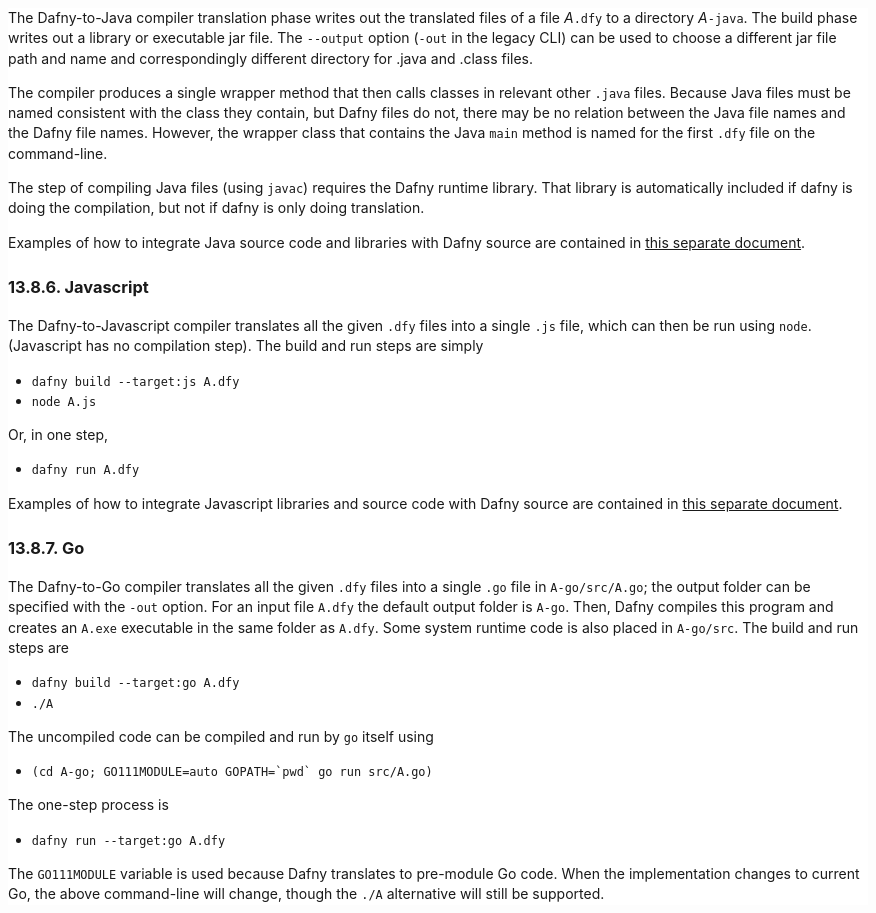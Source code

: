 The Dafny-to-Java compiler translation phase writes out the translated files of a file _A_`.dfy`
to a directory _A_`-java`. 
The build phase writes out a library or executable jar file.
The `--output` option (`-out` in the legacy CLI) can be used to choose a
different jar file path and name and correspondingly different directory for .java and .class files. 

The compiler produces a single wrapper method that then calls classes in 
relevant other `.java` files. Because Java files must be named consistent
with the class they contain, but Dafny files do not, there may be no relation
between the Java file names and the Dafny file names.
However, the wrapper class that contains the Java `main` method is named for
the first `.dfy` file on the command-line.

The step of compiling Java files (using `javac`) requires the Dafny runtime library. 
That library is automatically included if dafny is doing the compilation,
but not if dafny is only doing translation.

Examples of how to integrate Java source code and libraries with Dafny source
are contained in [this separate document](integration-java/IntegrationJava).

### 13.8.6. Javascript

The Dafny-to-Javascript compiler translates all the given `.dfy` files into a single `.js` file, 
which can then be run using `node`. (Javascript has no compilation step). 
The build and run steps are simply
- `dafny build --target:js A.dfy`
- `node A.js`

Or, in one step,
- `dafny run A.dfy`

Examples of how to integrate Javascript libraries and source code with Dafny source
are contained in [this separate document](integration-js/IntegrationJS).

### 13.8.7. Go

The Dafny-to-Go compiler translates all the given `.dfy` files into a single
`.go` file in `A-go/src/A.go`; the output folder can be specified with the 
`-out` option. For an input file `A.dfy` the default output folder is `A-go`. 
Then, Dafny compiles this program and creates an `A.exe` executable in the same folder as `A.dfy`.
Some system runtime code is also placed in `A-go/src`.
The build and run steps are
- `dafny build --target:go A.dfy`
- `./A`

The uncompiled code can be compiled and run by `go` itself using
- ``(cd A-go; GO111MODULE=auto GOPATH=`pwd` go run src/A.go)``

The one-step process is
- `dafny run --target:go A.dfy`

The `GO111MODULE` variable is used because Dafny translates to pre-module Go code.
When the implementation changes to current Go, the above command-line will
change, though the `./A` alternative will still be supported.
